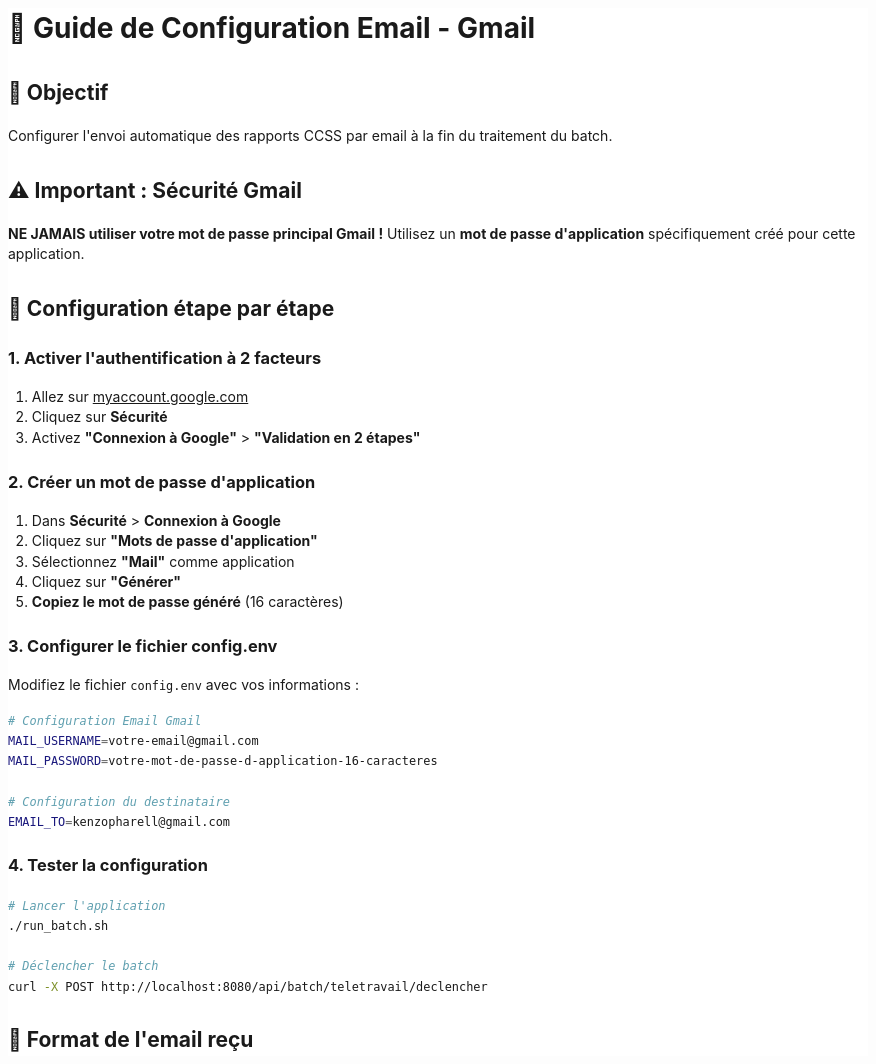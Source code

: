 # 📧 Guide de Configuration Email - Gmail

## 🎯 Objectif

Configurer l'envoi automatique des rapports CCSS par email à la fin du traitement du batch.

## ⚠️ Important : Sécurité Gmail

**NE JAMAIS utiliser votre mot de passe principal Gmail !** 
Utilisez un **mot de passe d'application** spécifiquement créé pour cette application.

## 🔧 Configuration étape par étape

### 1. Activer l'authentification à 2 facteurs

1. Allez sur [myaccount.google.com](https://myaccount.google.com)
2. Cliquez sur **Sécurité**
3. Activez **"Connexion à Google"** > **"Validation en 2 étapes"**

### 2. Créer un mot de passe d'application

1. Dans **Sécurité** > **Connexion à Google**
2. Cliquez sur **"Mots de passe d'application"**
3. Sélectionnez **"Mail"** comme application
4. Cliquez sur **"Générer"**
5. **Copiez le mot de passe généré** (16 caractères)

### 3. Configurer le fichier config.env

Modifiez le fichier `config.env` avec vos informations :

```bash
# Configuration Email Gmail
MAIL_USERNAME=votre-email@gmail.com
MAIL_PASSWORD=votre-mot-de-passe-d-application-16-caracteres

# Configuration du destinataire
EMAIL_TO=kenzopharell@gmail.com
```

### 4. Tester la configuration

```bash
# Lancer l'application
./run_batch.sh

# Déclencher le batch
curl -X POST http://localhost:8080/api/batch/teletravail/declencher
```

## 📧 Format de l'email reçu
